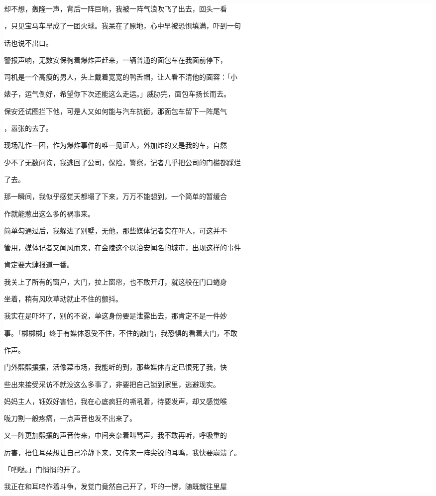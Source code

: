 却不想，轰隆一声，背后一阵巨响，我被一阵气浪吹飞了出去，回头一看

，只见宝马车早成了一团火球。我呆在了原地，心中早被恐惧填满，吓到一句

话也说不出口。

警报声响，无数安保徇着爆炸声赶来，一辆普通的面包车在我面前停下，

司机是一个高瘦的男人，头上戴着宽宽的鸭舌帽，让人看不清他的面容：「小

婊子，运气倒好，希望你下次还能这么走运。」威胁完，面包车扬长而去。



保安还试图拦下他，可是人又如何能与汽车抗衡，那面包车留下一阵尾气

，嚣张的去了。

现场乱作一团，作为爆炸事件的唯一见证人，外加炸的又是我的车，自然

少不了无数问询，我逃回了公司，保险，警察，记者几乎把公司的门槛都踩烂

了去。



那一瞬间，我似乎感觉天都塌了下来，万万不能想到，一个简单的暂缓合

作就能惹出这么多的祸事来。

简单勾通过后，我躲进了别墅，无他，那些媒体记者实在吓人，可这并不

管用，媒体记者又闻风而来，在金陵这个以治安闻名的城市，出现这样的事件

肯定要大肆报道一番。

我关上了所有的窗户，大门，拉上窗帘，也不敢开灯，就这般在门口蜷身

坐着，稍有风吹草动就止不住的颤抖。

我实在是吓坏了，别的不说，单这身份要是泄露出去，那肯定不是一件妙

事。「梆梆梆」终于有媒体忍受不住，不住的敲门，我恐惧的看着大门，不敢

作声。



门外熙熙攘攘，活像菜市场，我能听的到，那些媒体肯定已恨死了我，快

些出来接受采访不就没这么多事了，非要把自己锁到家里，逃避现实。



妈妈主人，钰奴好害怕，我在心底疯狂的嘶吼着，待要发声，却又感觉喉

咙刀割一般疼痛，一点声音也发不出来了。

又一阵更加熙攘的声音传来，中间夹杂着叫骂声，我不敢再听，呼吸重的

厉害，捂住耳朵想让自己冷静下来，又传来一阵尖锐的耳鸣，我快要崩溃了。



「吧哒。」门悄悄的开了。



我正在和耳呜作着斗争，发觉门竟然自己开了，吓的一愣，随既就往里屋
